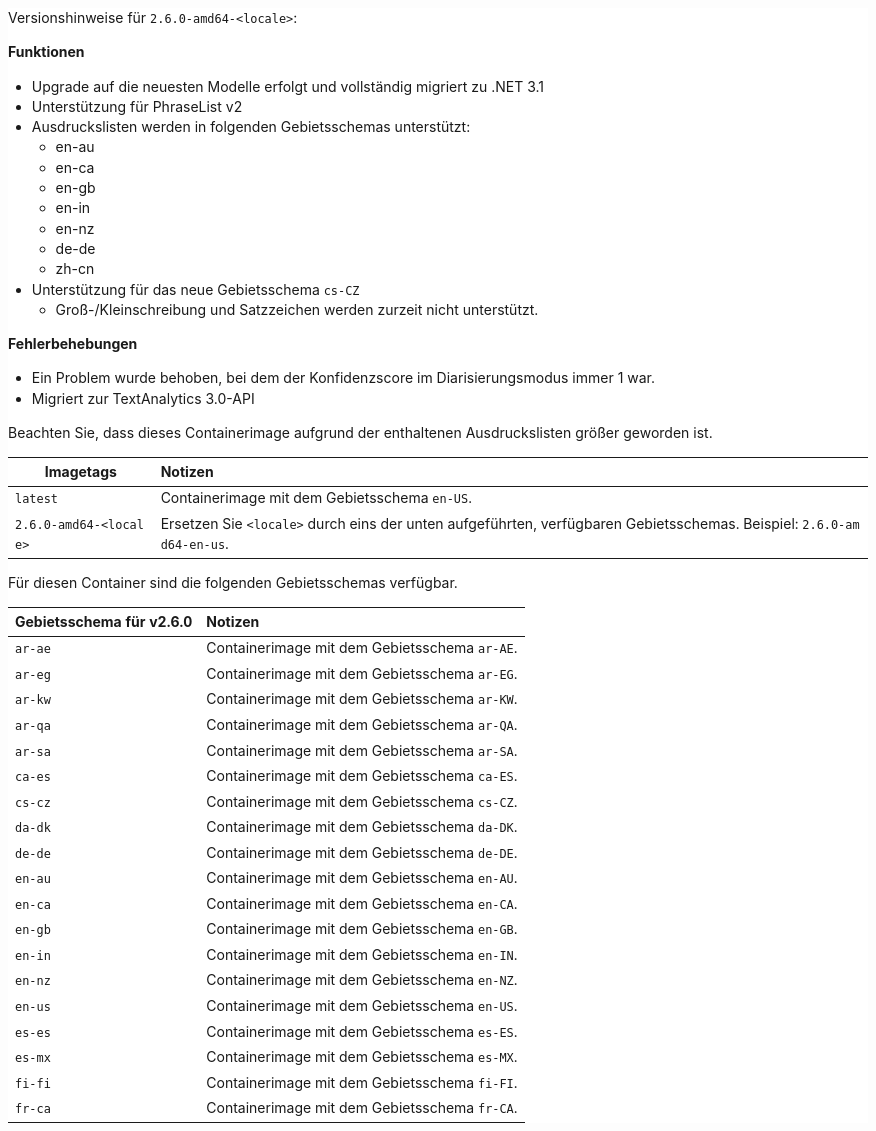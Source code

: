 Versionshinweise für `2.6.0-amd64-<locale>`:

**Funktionen**
* Upgrade auf die neuesten Modelle erfolgt und vollständig migriert zu .NET 3.1
* Unterstützung für PhraseList v2
* Ausdruckslisten werden in folgenden Gebietsschemas unterstützt:
    * en-au
    * en-ca
    * en-gb
    * en-in
    * en-nz
    * de-de
    * zh-cn
* Unterstützung für das neue Gebietsschema `cs-CZ` 
    * Groß-/Kleinschreibung und Satzzeichen werden zurzeit nicht unterstützt.

**Fehlerbehebungen**
* Ein Problem wurde behoben, bei dem der Konfidenzscore im Diarisierungsmodus immer 1 war.
* Migriert zur TextAnalytics 3.0-API

Beachten Sie, dass dieses Containerimage aufgrund der enthaltenen Ausdruckslisten größer geworden ist. 

| Imagetags                    | Notizen                                                                                                | 
|-------------------------------|:-----------------------------------------------------------------------------------------------------|
| `latest`                      | Containerimage mit dem Gebietsschema `en-US`.                                                             |
| `2.6.0-amd64-<locale>`        | Ersetzen Sie `<locale>` durch eins der unten aufgeführten, verfügbaren Gebietsschemas. Beispiel: `2.6.0-amd64-en-us`. |

Für diesen Container sind die folgenden Gebietsschemas verfügbar.

| Gebietsschema für v2.6.0           | Notizen                                    |
|-----------------------------|:-----------------------------------------|
| `ar-ae`                     | Containerimage mit dem Gebietsschema `ar-AE`. |
| `ar-eg`                     | Containerimage mit dem Gebietsschema `ar-EG`. |
| `ar-kw`                     | Containerimage mit dem Gebietsschema `ar-KW`. |
| `ar-qa`                     | Containerimage mit dem Gebietsschema `ar-QA`. |
| `ar-sa`                     | Containerimage mit dem Gebietsschema `ar-SA`. |
| `ca-es`                     | Containerimage mit dem Gebietsschema `ca-ES`. |
| `cs-cz`                     | Containerimage mit dem Gebietsschema `cs-CZ`. |
| `da-dk`                     | Containerimage mit dem Gebietsschema `da-DK`. |
| `de-de`                     | Containerimage mit dem Gebietsschema `de-DE`. |
| `en-au`                     | Containerimage mit dem Gebietsschema `en-AU`. |
| `en-ca`                     | Containerimage mit dem Gebietsschema `en-CA`. |
| `en-gb`                     | Containerimage mit dem Gebietsschema `en-GB`. |
| `en-in`                     | Containerimage mit dem Gebietsschema `en-IN`. |
| `en-nz`                     | Containerimage mit dem Gebietsschema `en-NZ`. |
| `en-us`                     | Containerimage mit dem Gebietsschema `en-US`. |
| `es-es`                     | Containerimage mit dem Gebietsschema `es-ES`. |
| `es-mx`                     | Containerimage mit dem Gebietsschema `es-MX`. |
| `fi-fi`                     | Containerimage mit dem Gebietsschema `fi-FI`. |
| `fr-ca`                     | Containerimage mit dem Gebietsschema `fr-CA`. |